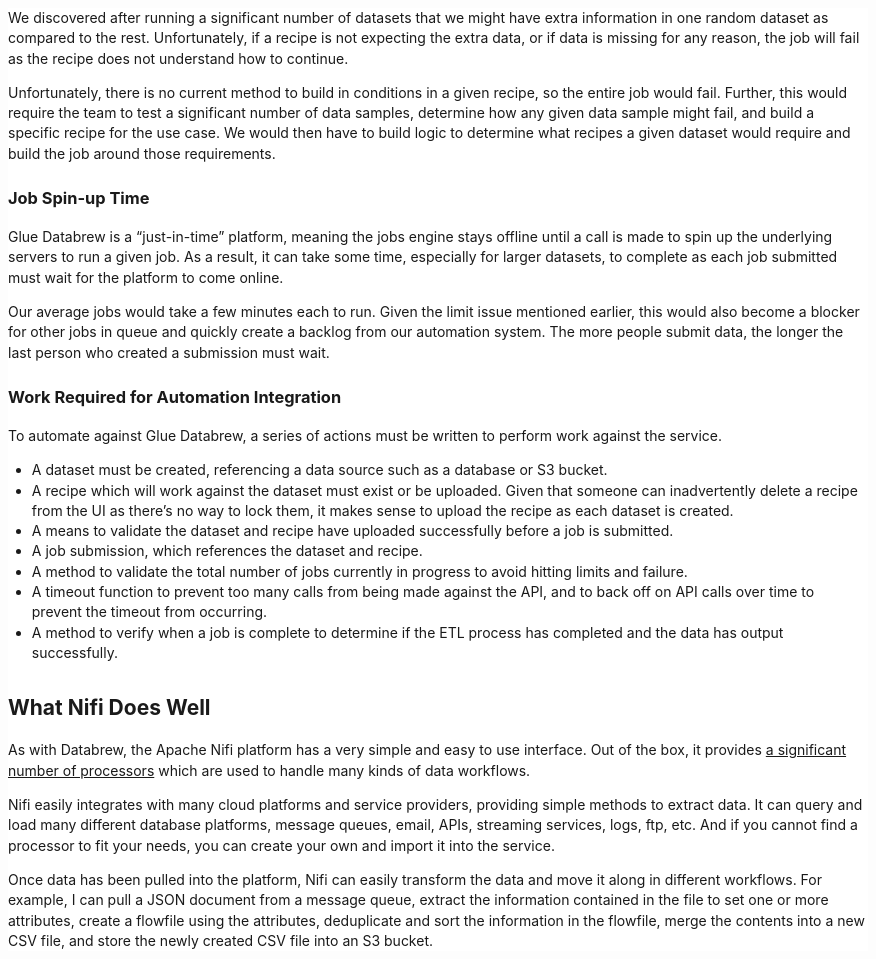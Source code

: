 We discovered after running a significant number of datasets that we might have extra information in one random dataset as compared to the rest.  Unfortunately, if a recipe is not expecting the extra data, or if data is missing for any reason, the job will fail as the recipe does not understand how to continue.

Unfortunately, there is no current method to build in conditions in a given recipe, so the entire job would fail.  Further, this would require the team to test a significant number of data samples, determine how any given data sample might fail, and build a specific recipe for the use case.  We would then have to build logic to determine what recipes a given dataset would require and build the job around those requirements.


### Job Spin-up Time

Glue Databrew is a “just-in-time” platform, meaning the jobs engine stays offline until a call is made to spin up the underlying servers to run a given job.  As a result, it can take some time, especially for larger datasets, to complete as each job submitted must wait for the platform to come online.

Our average jobs would take a few minutes each to run.  Given the limit issue mentioned earlier, this would also become a blocker for other jobs in queue and quickly create a backlog from our automation system. The more people submit data, the longer the last person who created a submission must wait.


### Work Required for Automation Integration

To automate against Glue Databrew, a series of actions must be written to perform work against the service.

- A dataset must be created, referencing a data source such as a database or S3 bucket.
- A recipe which will work against the dataset must exist or be uploaded. Given that someone can inadvertently delete a recipe from the UI as there’s no way to lock them, it makes sense to upload the recipe as each dataset is created.
- A means to validate the dataset and recipe have uploaded successfully before a job is submitted.
- A job submission, which references the dataset and recipe.
- A method to validate the total number of jobs currently in progress to avoid hitting limits and failure.
- A timeout function to prevent too many calls from being made against the API, and to back off on API calls over time to prevent the timeout from occurring.
- A method to verify when a job is complete to determine if the ETL process has completed and the data has output successfully.

## What Nifi Does Well
As with Databrew, the Apache Nifi platform has a very simple and easy to use interface.  Out of the box, it provides [a significant number of processors](https://nifi.apache.org/docs.html) which are used to handle many kinds of data workflows. 

Nifi easily integrates with many cloud platforms and service providers, providing simple methods to extract data.  It can query and load many different database platforms, message queues, email, APIs, streaming services, logs, ftp, etc.  And if you cannot find a processor to fit your needs, you can create your own and import it into the service.

Once data has been pulled into the platform, Nifi can easily transform the data and move it along in different workflows. For example, I can pull a JSON document from a message queue, extract the information contained in the file to set one or more attributes, create a flowfile using the attributes, deduplicate and sort the information in the flowfile, merge the contents into a new CSV file, and store the newly created CSV file into an S3 bucket.
